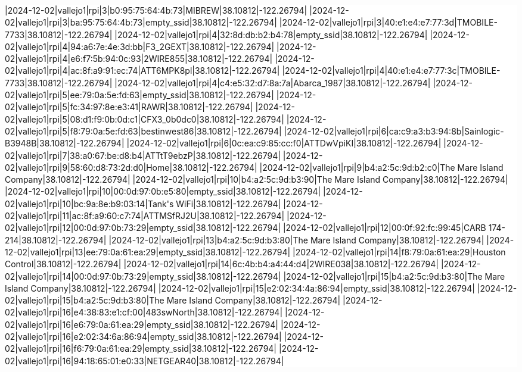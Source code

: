 |2024-12-02|vallejo1|rpi|3|b0:95:75:64:4b:73|MIBREW|38.10812|-122.26794|
|2024-12-02|vallejo1|rpi|3|ba:95:75:64:4b:73|empty_ssid|38.10812|-122.26794|
|2024-12-02|vallejo1|rpi|3|40:e1:e4:e7:77:3d|TMOBILE-7733|38.10812|-122.26794|
|2024-12-02|vallejo1|rpi|4|32:8d:db:b2:b4:78|empty_ssid|38.10812|-122.26794|
|2024-12-02|vallejo1|rpi|4|94:a6:7e:4e:3d:bb|F3_2GEXT|38.10812|-122.26794|
|2024-12-02|vallejo1|rpi|4|e6:f7:5b:94:0c:93|2WIRE855|38.10812|-122.26794|
|2024-12-02|vallejo1|rpi|4|ac:8f:a9:91:ec:74|ATT6MPK8pl|38.10812|-122.26794|
|2024-12-02|vallejo1|rpi|4|40:e1:e4:e7:77:3c|TMOBILE-7733|38.10812|-122.26794|
|2024-12-02|vallejo1|rpi|4|c4:e5:32:d7:8a:7a|Abarca_1987|38.10812|-122.26794|
|2024-12-02|vallejo1|rpi|5|ee:79:0a:5e:fd:63|empty_ssid|38.10812|-122.26794|
|2024-12-02|vallejo1|rpi|5|fc:34:97:8e:e3:41|RAWR|38.10812|-122.26794|
|2024-12-02|vallejo1|rpi|5|08:d1:f9:0b:0d:c1|CFX3_0b0dc0|38.10812|-122.26794|
|2024-12-02|vallejo1|rpi|5|f8:79:0a:5e:fd:63|bestinwest86|38.10812|-122.26794|
|2024-12-02|vallejo1|rpi|6|ca:c9:a3:b3:94:8b|Sainlogic-B3948B|38.10812|-122.26794|
|2024-12-02|vallejo1|rpi|6|0c:ea:c9:85:cc:f0|ATTDwVpiKI|38.10812|-122.26794|
|2024-12-02|vallejo1|rpi|7|38:a0:67:be:d8:b4|ATTtT9ebzP|38.10812|-122.26794|
|2024-12-02|vallejo1|rpi|9|58:60:d8:73:2d:d0|Home|38.10812|-122.26794|
|2024-12-02|vallejo1|rpi|9|b4:a2:5c:9d:b2:c0|The Mare Island Company|38.10812|-122.26794|
|2024-12-02|vallejo1|rpi|10|b4:a2:5c:9d:b3:90|The Mare Island Company|38.10812|-122.26794|
|2024-12-02|vallejo1|rpi|10|00:0d:97:0b:e5:80|empty_ssid|38.10812|-122.26794|
|2024-12-02|vallejo1|rpi|10|bc:9a:8e:b9:03:14|Tank's WiFi|38.10812|-122.26794|
|2024-12-02|vallejo1|rpi|11|ac:8f:a9:60:c7:74|ATTMSfRJ2U|38.10812|-122.26794|
|2024-12-02|vallejo1|rpi|12|00:0d:97:0b:73:29|empty_ssid|38.10812|-122.26794|
|2024-12-02|vallejo1|rpi|12|00:0f:92:fc:99:45|CARB 174-214|38.10812|-122.26794|
|2024-12-02|vallejo1|rpi|13|b4:a2:5c:9d:b3:80|The Mare Island Company|38.10812|-122.26794|
|2024-12-02|vallejo1|rpi|13|ee:79:0a:61:ea:29|empty_ssid|38.10812|-122.26794|
|2024-12-02|vallejo1|rpi|14|f8:79:0a:61:ea:29|Houston  Control|38.10812|-122.26794|
|2024-12-02|vallejo1|rpi|14|6c:4b:b4:a4:44:d4|2WIRE038|38.10812|-122.26794|
|2024-12-02|vallejo1|rpi|14|00:0d:97:0b:73:29|empty_ssid|38.10812|-122.26794|
|2024-12-02|vallejo1|rpi|15|b4:a2:5c:9d:b3:80|The Mare Island Company|38.10812|-122.26794|
|2024-12-02|vallejo1|rpi|15|e2:02:34:4a:86:94|empty_ssid|38.10812|-122.26794|
|2024-12-02|vallejo1|rpi|15|b4:a2:5c:9d:b3:80|The Mare Island Company|38.10812|-122.26794|
|2024-12-02|vallejo1|rpi|16|e4:38:83:e1:cf:00|483swNorth|38.10812|-122.26794|
|2024-12-02|vallejo1|rpi|16|e6:79:0a:61:ea:29|empty_ssid|38.10812|-122.26794|
|2024-12-02|vallejo1|rpi|16|e2:02:34:6a:86:94|empty_ssid|38.10812|-122.26794|
|2024-12-02|vallejo1|rpi|16|f6:79:0a:61:ea:29|empty_ssid|38.10812|-122.26794|
|2024-12-02|vallejo1|rpi|16|94:18:65:01:e0:33|NETGEAR40|38.10812|-122.26794|